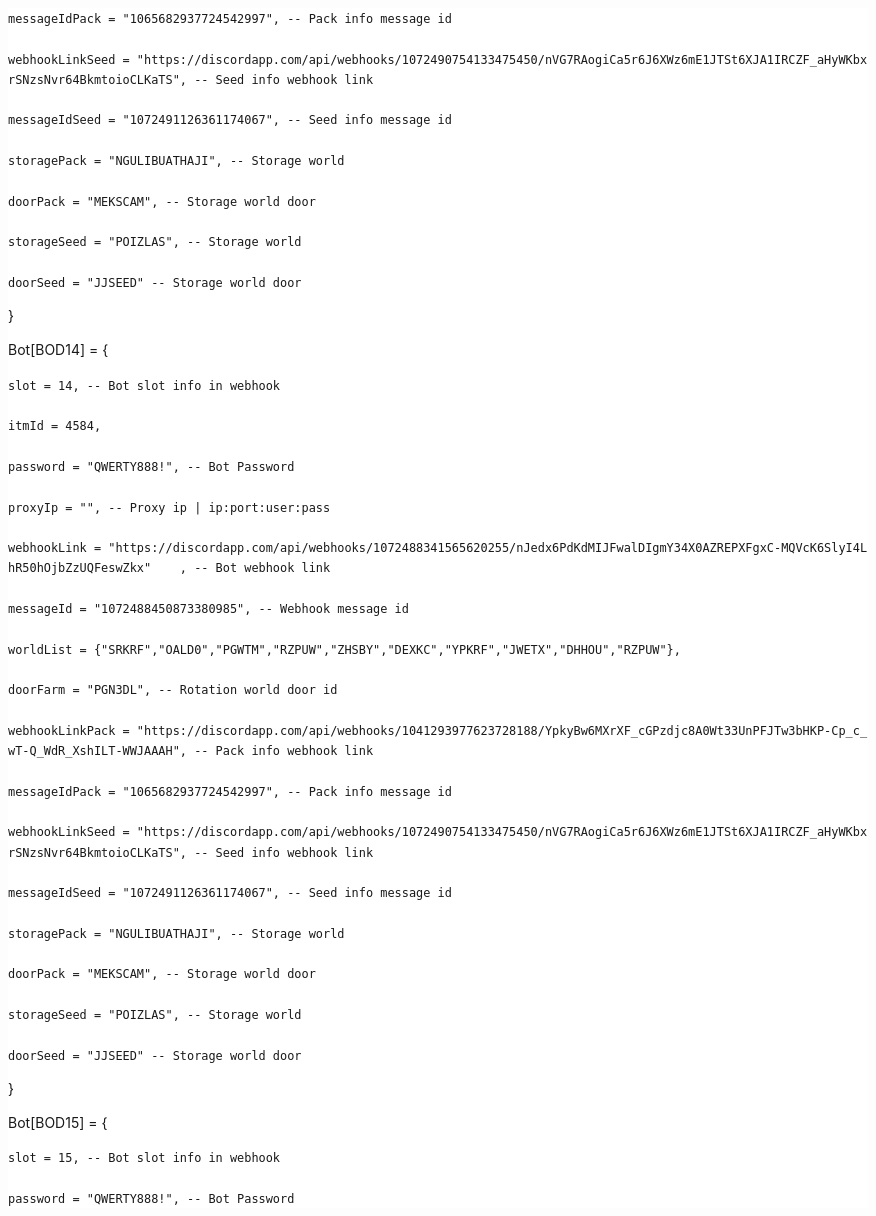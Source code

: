     messageIdPack = "1065682937724542997", -- Pack info message id

    webhookLinkSeed = "https://discordapp.com/api/webhooks/1072490754133475450/nVG7RAogiCa5r6J6XWz6mE1JTSt6XJA1IRCZF_aHyWKbxrSNzsNvr64BkmtoioCLKaTS", -- Seed info webhook link

    messageIdSeed = "1072491126361174067", -- Seed info message id

    storagePack = "NGULIBUATHAJI", -- Storage world

    doorPack = "MEKSCAM", -- Storage world door

    storageSeed = "POIZLAS", -- Storage world

    doorSeed = "JJSEED" -- Storage world door

}



Bot[BOD14] = {

    slot = 14, -- Bot slot info in webhook

    itmId = 4584,

    password = "QWERTY888!", -- Bot Password

    proxyIp = "", -- Proxy ip | ip:port:user:pass

    webhookLink = "https://discordapp.com/api/webhooks/1072488341565620255/nJedx6PdKdMIJFwalDIgmY34X0AZREPXFgxC-MQVcK6SlyI4LhR50hOjbZzUQFeswZkx"    , -- Bot webhook link

    messageId = "1072488450873380985", -- Webhook message id

    worldList = {"SRKRF","OALD0","PGWTM","RZPUW","ZHSBY","DEXKC","YPKRF","JWETX","DHHOU","RZPUW"},

    doorFarm = "PGN3DL", -- Rotation world door id

    webhookLinkPack = "https://discordapp.com/api/webhooks/1041293977623728188/YpkyBw6MXrXF_cGPzdjc8A0Wt33UnPFJTw3bHKP-Cp_c_wT-Q_WdR_XshILT-WWJAAAH", -- Pack info webhook link

    messageIdPack = "1065682937724542997", -- Pack info message id

    webhookLinkSeed = "https://discordapp.com/api/webhooks/1072490754133475450/nVG7RAogiCa5r6J6XWz6mE1JTSt6XJA1IRCZF_aHyWKbxrSNzsNvr64BkmtoioCLKaTS", -- Seed info webhook link

    messageIdSeed = "1072491126361174067", -- Seed info message id

    storagePack = "NGULIBUATHAJI", -- Storage world

    doorPack = "MEKSCAM", -- Storage world door

    storageSeed = "POIZLAS", -- Storage world

    doorSeed = "JJSEED" -- Storage world door

}



Bot[BOD15] = {

    slot = 15, -- Bot slot info in webhook

    password = "QWERTY888!", -- Bot Password
